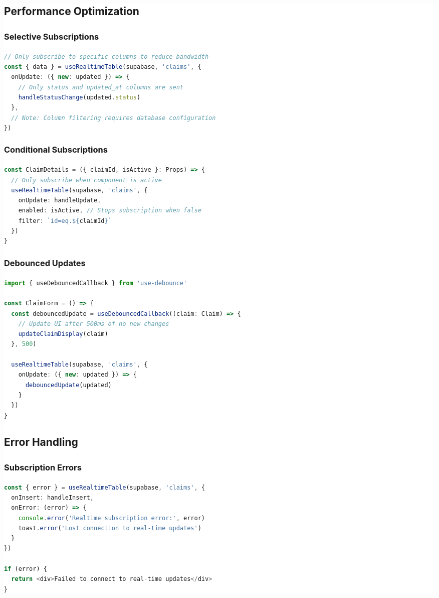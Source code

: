 ## Performance Optimization

### Selective Subscriptions
```typescript
// Only subscribe to specific columns to reduce bandwidth
const { data } = useRealtimeTable(supabase, 'claims', {
  onUpdate: ({ new: updated }) => {
    // Only status and updated_at columns are sent
    handleStatusChange(updated.status)
  },
  // Note: Column filtering requires database configuration
})
```

### Conditional Subscriptions
```typescript
const ClaimDetails = ({ claimId, isActive }: Props) => {
  // Only subscribe when component is active
  useRealtimeTable(supabase, 'claims', {
    onUpdate: handleUpdate,
    enabled: isActive, // Stops subscription when false
    filter: `id=eq.${claimId}`
  })
}
```

### Debounced Updates
```typescript
import { useDebouncedCallback } from 'use-debounce'

const ClaimForm = () => {
  const debouncedUpdate = useDebouncedCallback((claim: Claim) => {
    // Update UI after 500ms of no new changes
    updateClaimDisplay(claim)
  }, 500)
  
  useRealtimeTable(supabase, 'claims', {
    onUpdate: ({ new: updated }) => {
      debouncedUpdate(updated)
    }
  })
}
```

## Error Handling

### Subscription Errors
```typescript
const { error } = useRealtimeTable(supabase, 'claims', {
  onInsert: handleInsert,
  onError: (error) => {
    console.error('Realtime subscription error:', error)
    toast.error('Lost connection to real-time updates')
  }
})

if (error) {
  return <div>Failed to connect to real-time updates</div>
}
```
